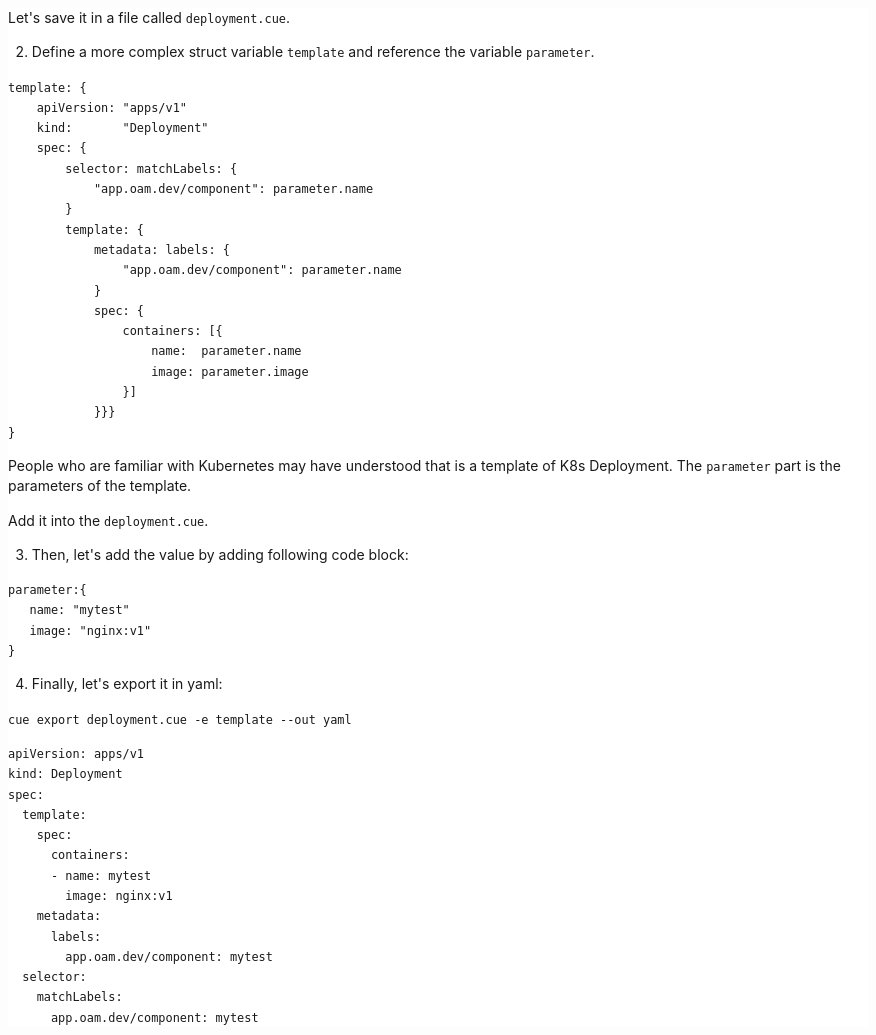 Let's save it in a file called `deployment.cue`.

2. Define a more complex struct variable `template` and reference the variable `parameter`.

```
template: {
	apiVersion: "apps/v1"
	kind:       "Deployment"
	spec: {
		selector: matchLabels: {
			"app.oam.dev/component": parameter.name
		}
		template: {
			metadata: labels: {
				"app.oam.dev/component": parameter.name
			}
			spec: {
				containers: [{
					name:  parameter.name
					image: parameter.image
				}]
			}}}
}
```

People who are familiar with Kubernetes may have understood that is a template of K8s Deployment. The `parameter` part
is the parameters of the template.

Add it into the `deployment.cue`.

3. Then, let's add the value by adding following code block:

```
parameter:{
   name: "mytest"
   image: "nginx:v1"
}
```

4. Finally, let's export it in yaml:

```shell
cue export deployment.cue -e template --out yaml
```
```console
apiVersion: apps/v1
kind: Deployment
spec:
  template:
    spec:
      containers:
      - name: mytest
        image: nginx:v1
    metadata:
      labels:
        app.oam.dev/component: mytest
  selector:
    matchLabels:
      app.oam.dev/component: mytest
```
